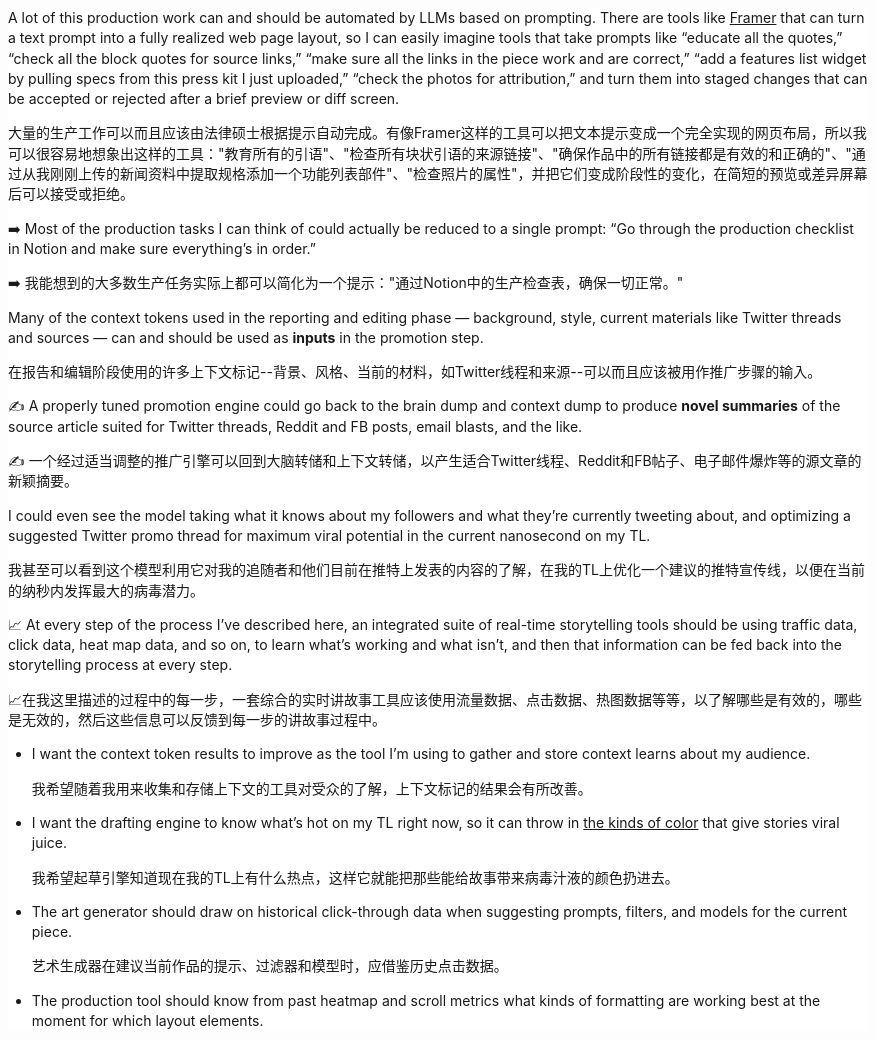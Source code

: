A lot of this production work can and should be automated by LLMs based on prompting. There are tools like [Framer](https://twitter.com/framer) that can turn a text prompt into a fully realized web page layout, so I can easily imagine tools that take prompts like “educate all the quotes,” “check all the block quotes for source links,” “make sure all the links in the piece work and are correct,” “add a features list widget by pulling specs from this press kit I just uploaded,” “check the photos for attribution,” and turn them into staged changes that can be accepted or rejected after a brief preview or diff screen.  

大量的生产工作可以而且应该由法律硕士根据提示自动完成。有像Framer这样的工具可以把文本提示变成一个完全实现的网页布局，所以我可以很容易地想象出这样的工具："教育所有的引语"、"检查所有块状引语的来源链接"、"确保作品中的所有链接都是有效的和正确的"、"通过从我刚刚上传的新闻资料中提取规格添加一个功能列表部件"、"检查照片的属性"，并把它们变成阶段性的变化，在简短的预览或差异屏幕后可以接受或拒绝。

➡️ Most of the production tasks I can think of could actually be reduced to a single prompt: “Go through the production checklist in Notion and make sure everything’s in order.”  

➡️ 我能想到的大多数生产任务实际上都可以简化为一个提示："通过Notion中的生产检查表，确保一切正常。"

Many of the context tokens used in the reporting and editing phase — background, style, current materials like Twitter threads and sources — can and should be used as **inputs** in the promotion step.  

在报告和编辑阶段使用的许多上下文标记--背景、风格、当前的材料，如Twitter线程和来源--可以而且应该被用作推广步骤的输入。

✍️ A properly tuned promotion engine could go back to the brain dump and context dump to produce **novel summaries** of the source article suited for Twitter threads, Reddit and FB posts, email blasts, and the like.  

✍️ 一个经过适当调整的推广引擎可以回到大脑转储和上下文转储，以产生适合Twitter线程、Reddit和FB帖子、电子邮件爆炸等的源文章的新颖摘要。

I could even see the model taking what it knows about my followers and what they’re currently tweeting about, and optimizing a suggested Twitter promo thread for maximum viral potential in the current nanosecond on my TL.  

我甚至可以看到这个模型利用它对我的追随者和他们目前在推特上发表的内容的了解，在我的TL上优化一个建议的推特宣传线，以便在当前的纳秒内发挥最大的病毒潜力。

📈 At every step of the process I’ve described here, an integrated suite of real-time storytelling tools should be using traffic data, click data, heat map data, and so on, to learn what’s working and what isn’t, and then that information can be fed back into the storytelling process at every step.   

📈在我这里描述的过程中的每一步，一套综合的实时讲故事工具应该使用流量数据、点击数据、热图数据等等，以了解哪些是有效的，哪些是无效的，然后这些信息可以反馈到每一步的讲故事过程中。

-   I want the context token results to improve as the tool I’m using to gather and store context learns about my audience.  
    
    我希望随着我用来收集和存储上下文的工具对受众的了解，上下文标记的结果会有所改善。
    
-   I want the drafting engine to know what’s hot on my TL right now, so it can throw in [the kinds of color](https://www.jonstokes.com/p/why-im-a-better-editor-than-gpt-4) that give stories viral juice.   
    
    我希望起草引擎知道现在我的TL上有什么热点，这样它就能把那些能给故事带来病毒汁液的颜色扔进去。
    
-   The art generator should draw on historical click-through data when suggesting prompts, filters, and models for the current piece.  
    
    艺术生成器在建议当前作品的提示、过滤器和模型时，应借鉴历史点击数据。
    
-   The production tool should know from past heatmap and scroll metrics what kinds of formatting are working best at the moment for which layout elements.  
    